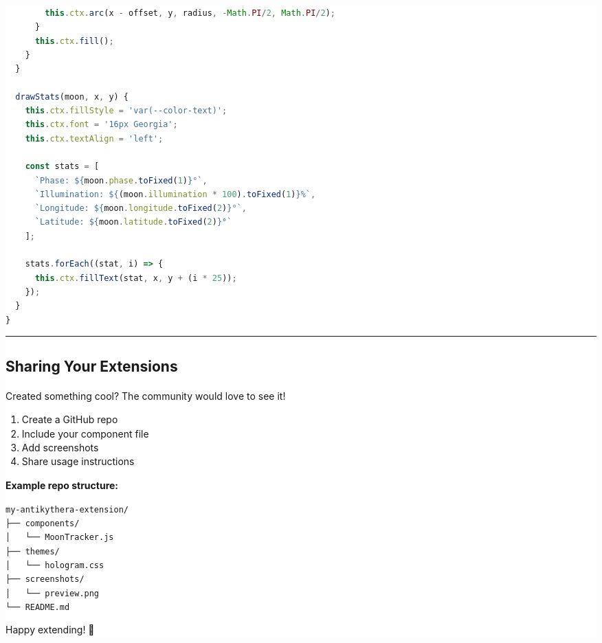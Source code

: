 ```javascript
        this.ctx.arc(x - offset, y, radius, -Math.PI/2, Math.PI/2);
      }
      this.ctx.fill();
    }
  }
  
  drawStats(moon, x, y) {
    this.ctx.fillStyle = 'var(--color-text)';
    this.ctx.font = '16px Georgia';
    this.ctx.textAlign = 'left';
    
    const stats = [
      `Phase: ${moon.phase.toFixed(1)}°`,
      `Illumination: ${(moon.illumination * 100).toFixed(1)}%`,
      `Longitude: ${moon.longitude.toFixed(2)}°`,
      `Latitude: ${moon.latitude.toFixed(2)}°`
    ];
    
    stats.forEach((stat, i) => {
      this.ctx.fillText(stat, x, y + (i * 25));
    });
  }
}
```

---

## Sharing Your Extensions

Created something cool? The community would love to see it!

1. Create a GitHub repo
2. Include your component file
3. Add screenshots
4. Share usage instructions

**Example repo structure:**
```
my-antikythera-extension/
├── components/
│   └── MoonTracker.js
├── themes/
│   └── hologram.css
├── screenshots/
│   └── preview.png
└── README.md
```

Happy extending! 🚀

